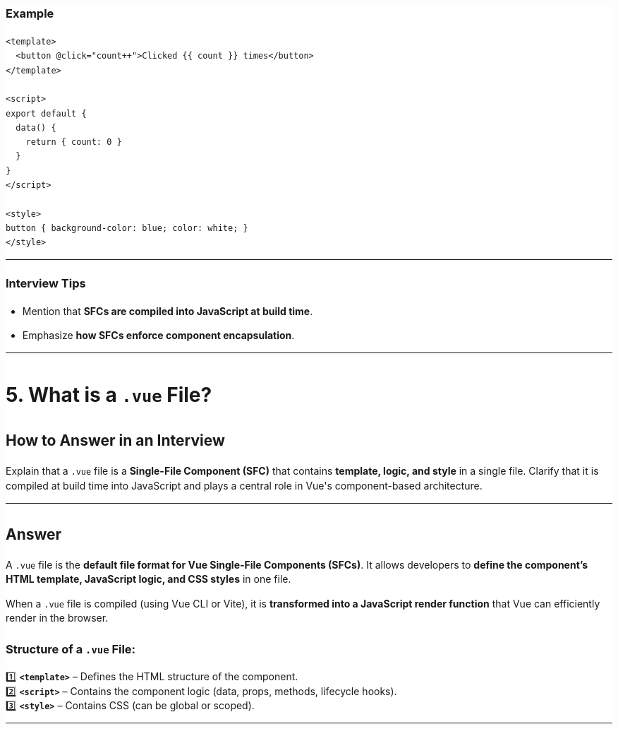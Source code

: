 
### Example

```vue
<template>
  <button @click="count++">Clicked {{ count }} times</button>
</template>

<script>
export default {
  data() {
    return { count: 0 }
  }
}
</script>

<style>
button { background-color: blue; color: white; }
</style>
```

---

### Interview Tips

- Mention that **SFCs are compiled into JavaScript at build time**.
    
- Emphasize **how SFCs enforce component encapsulation**.
    

---
# **5. What is a `.vue` File?**

## How to Answer in an Interview

Explain that a `.vue` file is a **Single-File Component (SFC)** that contains **template, logic, and style** in a single file. Clarify that it is compiled at build time into JavaScript and plays a central role in Vue's component-based architecture.

---

## Answer

A `.vue` file is the **default file format for Vue Single-File Components (SFCs)**. It allows developers to **define the component’s HTML template, JavaScript logic, and CSS styles** in one file.

When a `.vue` file is compiled (using Vue CLI or Vite), it is **transformed into a JavaScript render function** that Vue can efficiently render in the browser.

### **Structure of a `.vue` File:**

1️⃣ **`<template>`** – Defines the HTML structure of the component.  
2️⃣ **`<script>`** – Contains the component logic (data, props, methods, lifecycle hooks).  
3️⃣ **`<style>`** – Contains CSS (can be global or scoped).

---